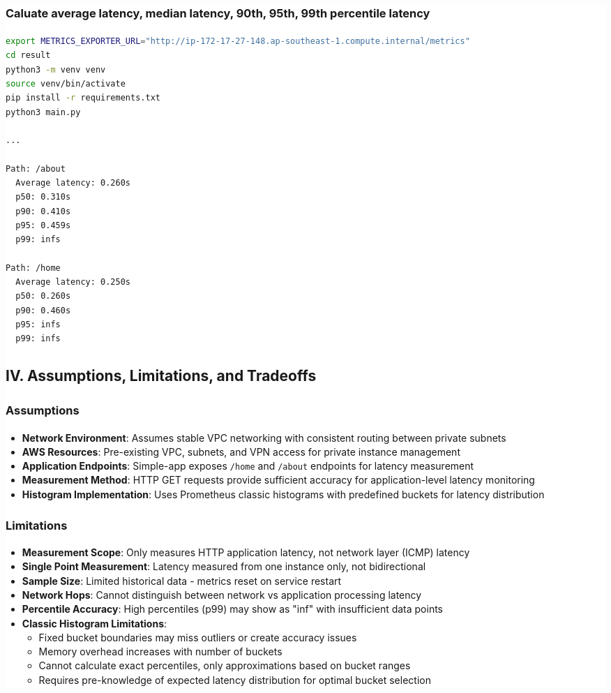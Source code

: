 ### Caluate average latency, median latency, 90th, 95th, 99th percentile latency

```bash
export METRICS_EXPORTER_URL="http://ip-172-17-27-148.ap-southeast-1.compute.internal/metrics"
cd result
python3 -m venv venv
source venv/bin/activate
pip install -r requirements.txt
python3 main.py

...

Path: /about
  Average latency: 0.260s
  p50: 0.310s
  p90: 0.410s
  p95: 0.459s
  p99: infs

Path: /home
  Average latency: 0.250s
  p50: 0.260s
  p90: 0.460s
  p95: infs
  p99: infs
```

## IV. Assumptions, Limitations, and Tradeoffs

### Assumptions
- **Network Environment**: Assumes stable VPC networking with consistent routing between private subnets
- **AWS Resources**: Pre-existing VPC, subnets, and VPN access for private instance management
- **Application Endpoints**: Simple-app exposes `/home` and `/about` endpoints for latency measurement
- **Measurement Method**: HTTP GET requests provide sufficient accuracy for application-level latency monitoring
- **Histogram Implementation**: Uses Prometheus classic histograms with predefined buckets for latency distribution

### Limitations
- **Measurement Scope**: Only measures HTTP application latency, not network layer (ICMP) latency
- **Single Point Measurement**: Latency measured from one instance only, not bidirectional
- **Sample Size**: Limited historical data - metrics reset on service restart
- **Network Hops**: Cannot distinguish between network vs application processing latency
- **Percentile Accuracy**: High percentiles (p99) may show as "inf" with insufficient data points
- **Classic Histogram Limitations**: 
  - Fixed bucket boundaries may miss outliers or create accuracy issues
  - Memory overhead increases with number of buckets
  - Cannot calculate exact percentiles, only approximations based on bucket ranges
  - Requires pre-knowledge of expected latency distribution for optimal bucket selection
